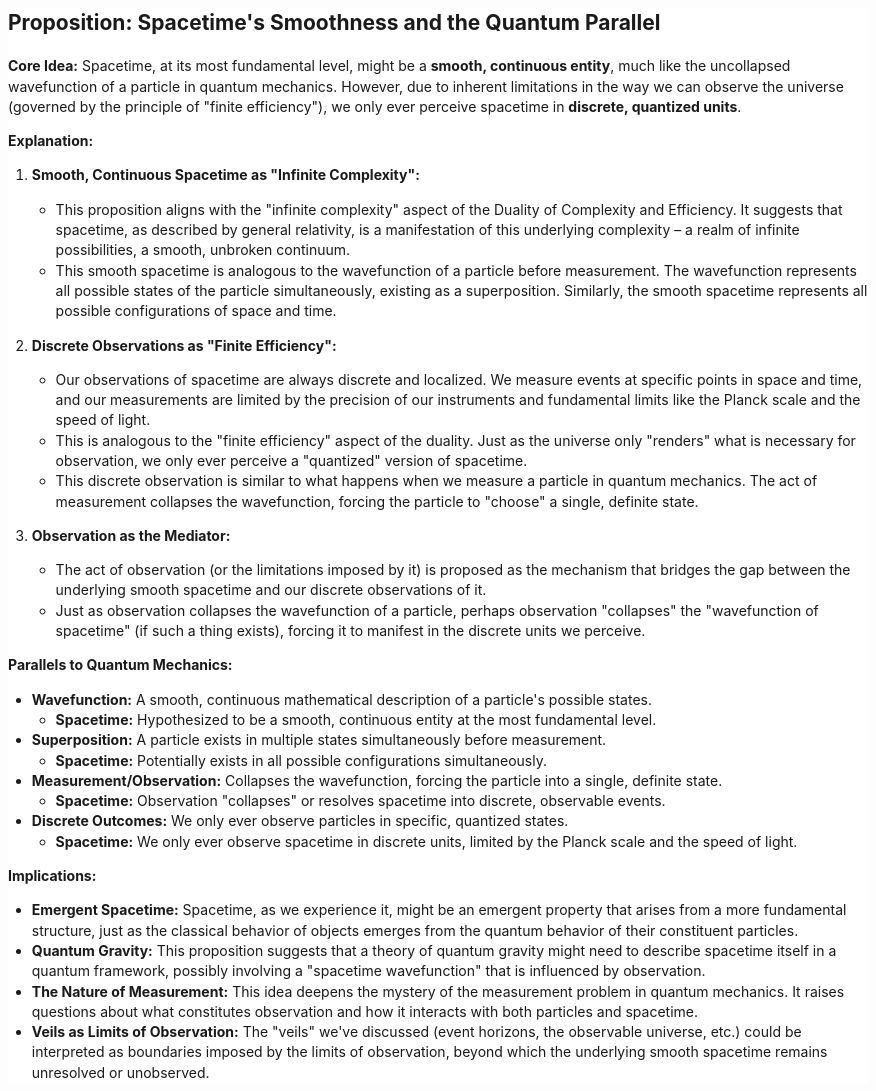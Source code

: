 ## **Proposition: Spacetime's Smoothness and the Quantum Parallel**

**Core Idea:** Spacetime, at its most fundamental level, might be a **smooth, continuous entity**, much like the uncollapsed wavefunction of a particle in quantum mechanics. However, due to inherent limitations in the way we can observe the universe (governed by the principle of "finite efficiency"), we only ever perceive spacetime in **discrete, quantized units**.

**Explanation:**

1. **Smooth, Continuous Spacetime as "Infinite Complexity":**
    *   This proposition aligns with the "infinite complexity" aspect of the Duality of Complexity and Efficiency. It suggests that spacetime, as described by general relativity, is a manifestation of this underlying complexity – a realm of infinite possibilities, a smooth, unbroken continuum.
    *   This smooth spacetime is analogous to the wavefunction of a particle before measurement. The wavefunction represents all possible states of the particle simultaneously, existing as a superposition. Similarly, the smooth spacetime represents all possible configurations of space and time.

2. **Discrete Observations as "Finite Efficiency":**
    *   Our observations of spacetime are always discrete and localized. We measure events at specific points in space and time, and our measurements are limited by the precision of our instruments and fundamental limits like the Planck scale and the speed of light.
    *   This is analogous to the "finite efficiency" aspect of the duality. Just as the universe only "renders" what is necessary for observation, we only ever perceive a "quantized" version of spacetime.
    *   This discrete observation is similar to what happens when we measure a particle in quantum mechanics. The act of measurement collapses the wavefunction, forcing the particle to "choose" a single, definite state.

3. **Observation as the Mediator:**
    *   The act of observation (or the limitations imposed by it) is proposed as the mechanism that bridges the gap between the underlying smooth spacetime and our discrete observations of it.
    *   Just as observation collapses the wavefunction of a particle, perhaps observation "collapses" the "wavefunction of spacetime" (if such a thing exists), forcing it to manifest in the discrete units we perceive.

**Parallels to Quantum Mechanics:**

*   **Wavefunction:** A smooth, continuous mathematical description of a particle's possible states.
    *   **Spacetime:** Hypothesized to be a smooth, continuous entity at the most fundamental level.
*   **Superposition:** A particle exists in multiple states simultaneously before measurement.
    *   **Spacetime:** Potentially exists in all possible configurations simultaneously.
*   **Measurement/Observation:** Collapses the wavefunction, forcing the particle into a single, definite state.
    *   **Spacetime:** Observation "collapses" or resolves spacetime into discrete, observable events.
*   **Discrete Outcomes:** We only ever observe particles in specific, quantized states.
    *   **Spacetime:** We only ever observe spacetime in discrete units, limited by the Planck scale and the speed of light.

**Implications:**

*   **Emergent Spacetime:** Spacetime, as we experience it, might be an emergent property that arises from a more fundamental structure, just as the classical behavior of objects emerges from the quantum behavior of their constituent particles.
*   **Quantum Gravity:** This proposition suggests that a theory of quantum gravity might need to describe spacetime itself in a quantum framework, possibly involving a "spacetime wavefunction" that is influenced by observation.
*   **The Nature of Measurement:** This idea deepens the mystery of the measurement problem in quantum mechanics. It raises questions about what constitutes observation and how it interacts with both particles and spacetime.
*   **Veils as Limits of Observation:** The "veils" we've discussed (event horizons, the observable universe, etc.) could be interpreted as boundaries imposed by the limits of observation, beyond which the underlying smooth spacetime remains unresolved or unobserved.
